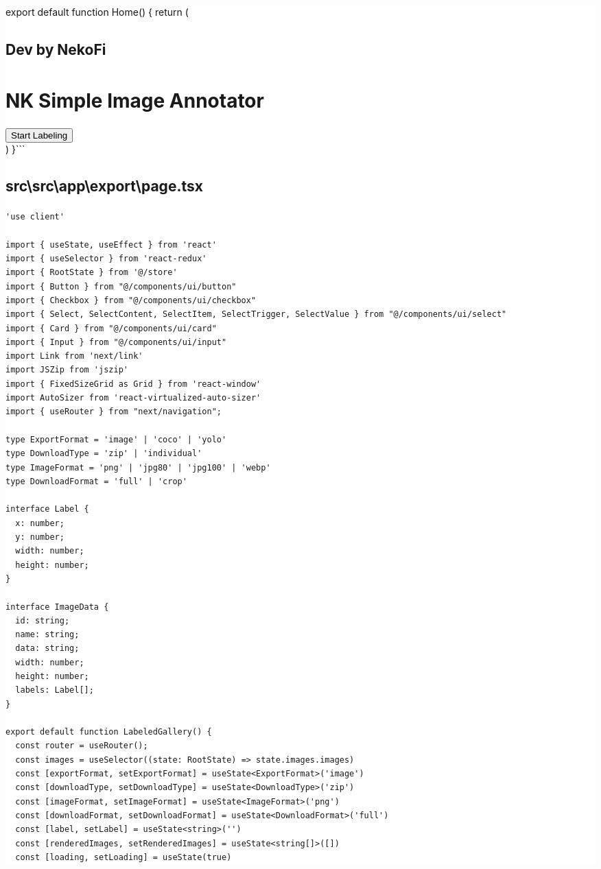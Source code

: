 export default function Home() {
  return (
    <main className="flex min-h-screen flex-col items-center justify-center p-24">
      <h2 className="text-xl font-bold">Dev by NekoFi</h2>
      <h1 className="text-4xl font-bold mb-8">NK Simple Image Annotator</h1>
      <Link href="/import">
        <Button>Start Labeling</Button>
      </Link>
    </main>
  )
}```

## src\src\app\export\page.tsx
```
'use client'

import { useState, useEffect } from 'react'
import { useSelector } from 'react-redux'
import { RootState } from '@/store'
import { Button } from "@/components/ui/button"
import { Checkbox } from "@/components/ui/checkbox"
import { Select, SelectContent, SelectItem, SelectTrigger, SelectValue } from "@/components/ui/select"
import { Card } from "@/components/ui/card"
import { Input } from "@/components/ui/input"
import Link from 'next/link'
import JSZip from 'jszip'
import { FixedSizeGrid as Grid } from 'react-window'
import AutoSizer from 'react-virtualized-auto-sizer'
import { useRouter } from "next/navigation";

type ExportFormat = 'image' | 'coco' | 'yolo'
type DownloadType = 'zip' | 'individual'
type ImageFormat = 'png' | 'jpg80' | 'jpg100' | 'webp'
type DownloadFormat = 'full' | 'crop'

interface Label {
  x: number;
  y: number;
  width: number;
  height: number;
}

interface ImageData {
  id: string;
  name: string;
  data: string;
  width: number;
  height: number;
  labels: Label[];
}

export default function LabeledGallery() {
  const router = useRouter();
  const images = useSelector((state: RootState) => state.images.images)
  const [exportFormat, setExportFormat] = useState<ExportFormat>('image')
  const [downloadType, setDownloadType] = useState<DownloadType>('zip')
  const [imageFormat, setImageFormat] = useState<ImageFormat>('png')
  const [downloadFormat, setDownloadFormat] = useState<DownloadFormat>('full')
  const [label, setLabel] = useState<string>('')
  const [renderedImages, setRenderedImages] = useState<string[]>([])
  const [loading, setLoading] = useState(true)

```